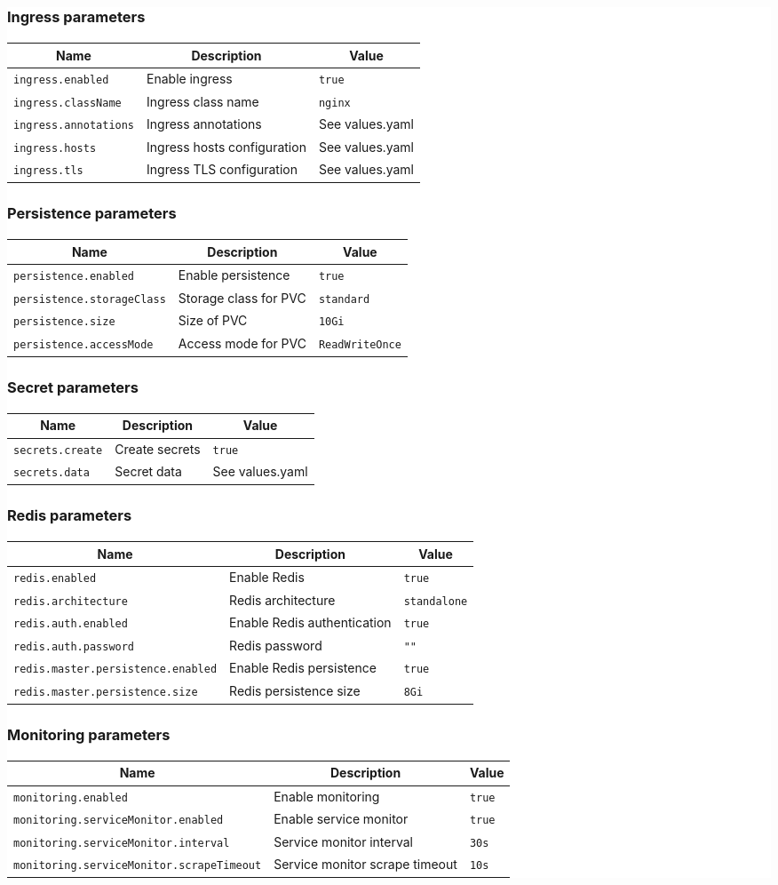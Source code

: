 ### Ingress parameters

| Name                        | Description                                                                             | Value                    |
| --------------------------- | --------------------------------------------------------------------------------------- | ------------------------ |
| `ingress.enabled`           | Enable ingress                                                                          | `true`                   |
| `ingress.className`         | Ingress class name                                                                      | `nginx`                  |
| `ingress.annotations`       | Ingress annotations                                                                     | See values.yaml          |
| `ingress.hosts`             | Ingress hosts configuration                                                             | See values.yaml          |
| `ingress.tls`               | Ingress TLS configuration                                                               | See values.yaml          |

### Persistence parameters

| Name                        | Description                                                                             | Value                    |
| --------------------------- | --------------------------------------------------------------------------------------- | ------------------------ |
| `persistence.enabled`       | Enable persistence                                                                      | `true`                   |
| `persistence.storageClass`  | Storage class for PVC                                                                   | `standard`               |
| `persistence.size`          | Size of PVC                                                                             | `10Gi`                   |
| `persistence.accessMode`    | Access mode for PVC                                                                     | `ReadWriteOnce`          |

### Secret parameters

| Name                        | Description                                                                             | Value                    |
| --------------------------- | --------------------------------------------------------------------------------------- | ------------------------ |
| `secrets.create`            | Create secrets                                                                          | `true`                   |
| `secrets.data`              | Secret data                                                                             | See values.yaml          |

### Redis parameters

| Name                        | Description                                                                             | Value                    |
| --------------------------- | --------------------------------------------------------------------------------------- | ------------------------ |
| `redis.enabled`             | Enable Redis                                                                            | `true`                   |
| `redis.architecture`        | Redis architecture                                                                      | `standalone`             |
| `redis.auth.enabled`        | Enable Redis authentication                                                             | `true`                   |
| `redis.auth.password`       | Redis password                                                                          | `""`                     |
| `redis.master.persistence.enabled` | Enable Redis persistence                                                         | `true`                   |
| `redis.master.persistence.size` | Redis persistence size                                                              | `8Gi`                    |

### Monitoring parameters

| Name                                | Description                                                                             | Value                    |
| ----------------------------------- | --------------------------------------------------------------------------------------- | ------------------------ |
| `monitoring.enabled`                | Enable monitoring                                                                       | `true`                   |
| `monitoring.serviceMonitor.enabled` | Enable service monitor                                                                  | `true`                   |
| `monitoring.serviceMonitor.interval` | Service monitor interval                                                               | `30s`                    |
| `monitoring.serviceMonitor.scrapeTimeout` | Service monitor scrape timeout                                                    | `10s`                    |
